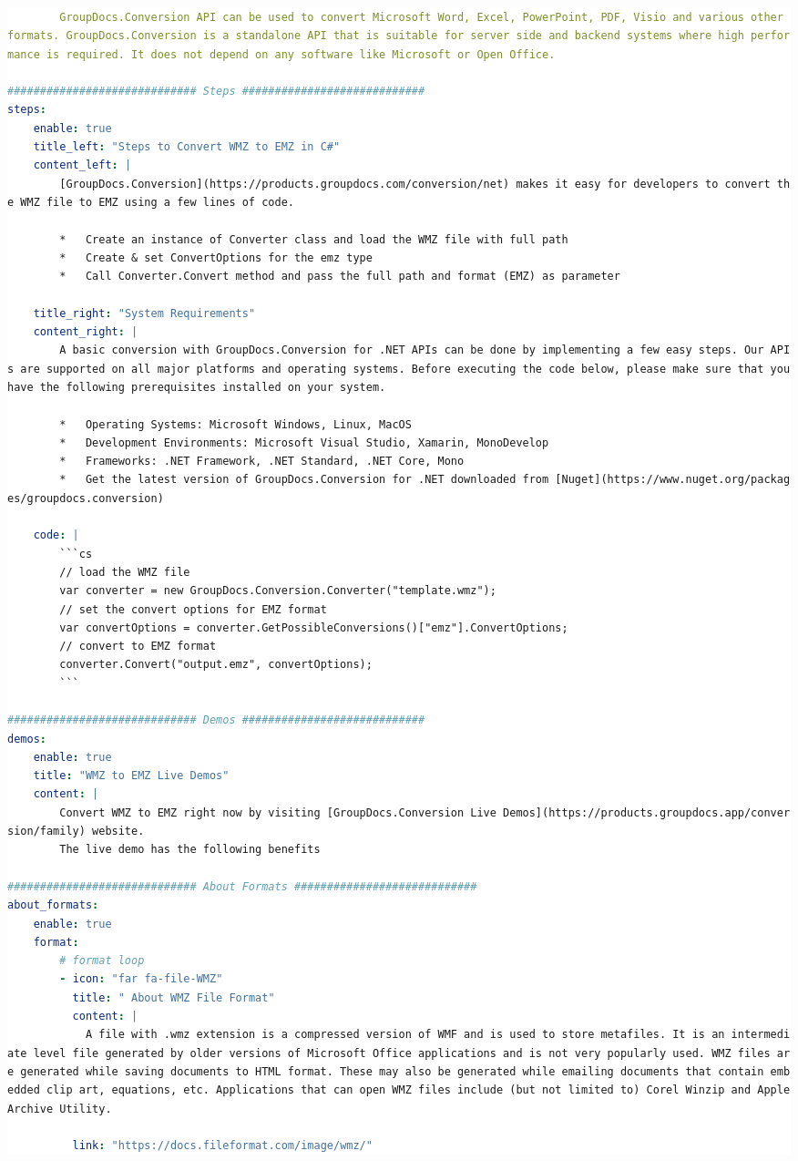 ```yaml
        GroupDocs.Conversion API can be used to convert Microsoft Word, Excel, PowerPoint, PDF, Visio and various other formats. GroupDocs.Conversion is a standalone API that is suitable for server side and backend systems where high performance is required. It does not depend on any software like Microsoft or Open Office.

############################# Steps ############################
steps:
    enable: true
    title_left: "Steps to Convert WMZ to EMZ in C#"
    content_left: |
        [GroupDocs.Conversion](https://products.groupdocs.com/conversion/net) makes it easy for developers to convert the WMZ file to EMZ using a few lines of code.

        *   Create an instance of Converter class and load the WMZ file with full path
        *   Create & set ConvertOptions for the emz type
        *   Call Converter.Convert method and pass the full path and format (EMZ) as parameter
        
    title_right: "System Requirements"
    content_right: |
        A basic conversion with GroupDocs.Conversion for .NET APIs can be done by implementing a few easy steps. Our APIs are supported on all major platforms and operating systems. Before executing the code below, please make sure that you have the following prerequisites installed on your system.

        *   Operating Systems: Microsoft Windows, Linux, MacOS
        *   Development Environments: Microsoft Visual Studio, Xamarin, MonoDevelop
        *   Frameworks: .NET Framework, .NET Standard, .NET Core, Mono
        *   Get the latest version of GroupDocs.Conversion for .NET downloaded from [Nuget](https://www.nuget.org/packages/groupdocs.conversion)
        
    code: |
        ```cs
        // load the WMZ file
        var converter = new GroupDocs.Conversion.Converter("template.wmz");
        // set the convert options for EMZ format
        var convertOptions = converter.GetPossibleConversions()["emz"].ConvertOptions;
        // convert to EMZ format
        converter.Convert("output.emz", convertOptions);
        ```
        
############################# Demos ############################
demos:
    enable: true
    title: "WMZ to EMZ Live Demos"
    content: |
        Convert WMZ to EMZ right now by visiting [GroupDocs.Conversion Live Demos](https://products.groupdocs.app/conversion/family) website.  
        The live demo has the following benefits
        
############################# About Formats ############################
about_formats:
    enable: true
    format:
        # format loop
        - icon: "far fa-file-WMZ"
          title: " About WMZ File Format"
          content: |
            A file with .wmz extension is a compressed version of WMF and is used to store metafiles. It is an intermediate level file generated by older versions of Microsoft Office applications and is not very popularly used. WMZ files are generated while saving documents to HTML format. These may also be generated while emailing documents that contain embedded clip art, equations, etc. Applications that can open WMZ files include (but not limited to) Corel Winzip and Apple Archive Utility.

          link: "https://docs.fileformat.com/image/wmz/"
```